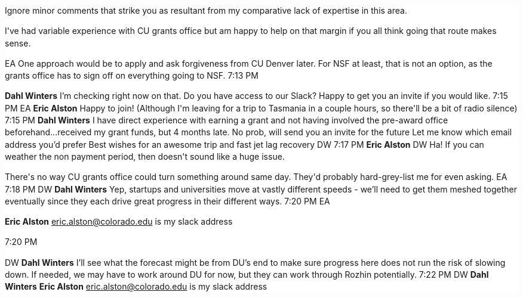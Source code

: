 Ignore minor comments that strike you as resultant from my comparative
lack of expertise in this area.

I've had variable experience with CU grants office but am happy to help on
that margin if you all think going that route makes sense.

EA
One approach would be to apply and ask forgiveness from CU Denver later. For NSF at least, that is not an option, as the grants office has to
sign off on everything going to NSF.
7:13 PM

**Dahl Winters** 
I’m checking right now on that. Do you have access to our Slack? Happy
to get you an invite if you would like.
7:15 PM
EA
**Eric Alston** 
Happy to join! (Although I'm leaving for a trip to Tasmania in a couple
hours, so there'll be a bit of radio silence)
7:15 PM
**Dahl Winters** 
I have direct experience with earning a grant and not having involved the pre-award office beforehand...received my grant funds, but 4 months late.
No prob, will send you an invite for the future
Let me know which email address you’d prefer
Best wishes for an awesome trip and fast jet lag recovery
DW
7:17 PM
**Eric Alston** 
DW
Ha! If you can weather the non payment period, then doesn't sound like a
huge issue.

There's no way CU grants office could turn something around same day.
They'd probably hard-grey-list me for even asking.
EA
7:18 PM
DW
**Dahl Winters** 
Yep, startups and universities move at vastly different speeds - we’ll need to get them meshed together eventually since they each drive great
progress in their different ways.
7:20 PM
EA

**Eric Alston** 
eric.alston@colorado.edu is my slack address

7:20 PM

DW
**Dahl Winters** 
I’ll see what the forecast might be from DU’s end to make sure progress here does not run the risk of slowing down. If needed, we may have to
work around DU for now, but they can work through Rozhin potentially.
7:22 PM
DW
**Dahl Winters** 
**Eric Alston** 
eric.alston@colorado.edu is my slack address
